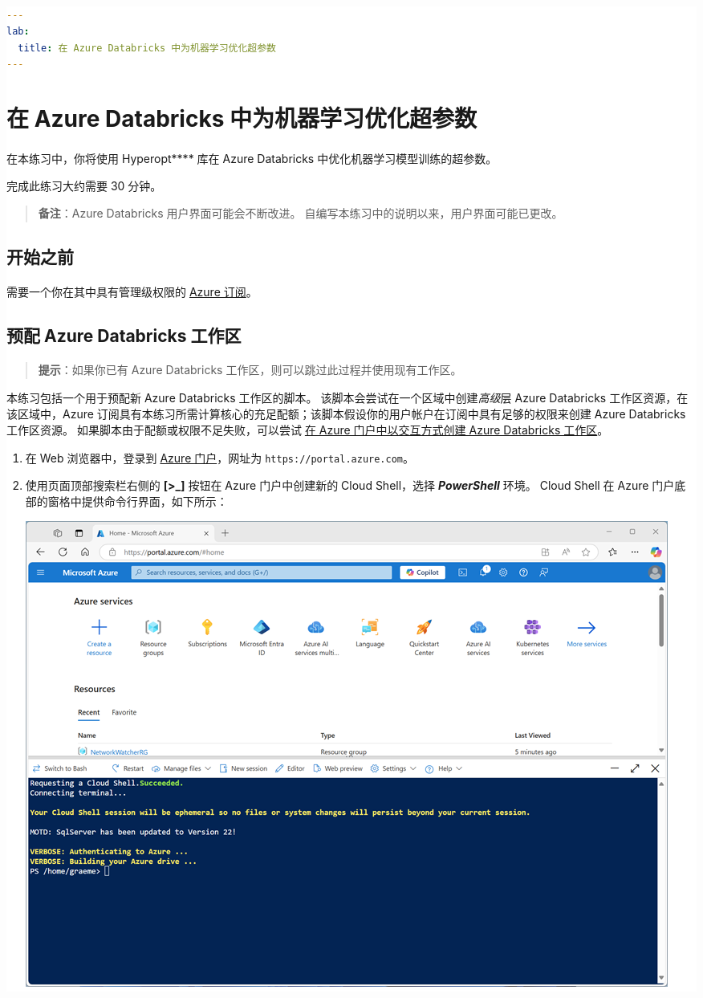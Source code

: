 ```yaml
---
lab:
  title: 在 Azure Databricks 中为机器学习优化超参数
---
```


# 在 Azure Databricks 中为机器学习优化超参数

在本练习中，你将使用 Hyperopt**** 库在 Azure Databricks 中优化机器学习模型训练的超参数。

完成此练习大约需要 30 分钟。

> **备注**：Azure Databricks 用户界面可能会不断改进。 自编写本练习中的说明以来，用户界面可能已更改。

## 开始之前

需要一个你在其中具有管理级权限的 [Azure 订阅](https://azure.microsoft.com/free)。

## 预配 Azure Databricks 工作区

> **提示**：如果你已有 Azure Databricks 工作区，则可以跳过此过程并使用现有工作区。

本练习包括一个用于预配新 Azure Databricks 工作区的脚本。 该脚本会尝试在一个区域中创建*高级*层 Azure Databricks 工作区资源，在该区域中，Azure 订阅具有本练习所需计算核心的充足配额；该脚本假设你的用户帐户在订阅中具有足够的权限来创建 Azure Databricks 工作区资源。 如果脚本由于配额或权限不足失败，可以尝试 [在 Azure 门户中以交互方式创建 Azure Databricks 工作区](https://learn.microsoft.com/azure/databricks/getting-started/#--create-an-azure-databricks-workspace)。

1. 在 Web 浏览器中，登录到 [Azure 门户](https://portal.azure.com)，网址为 `https://portal.azure.com`。
2. 使用页面顶部搜索栏右侧的 **[\>_]** 按钮在 Azure 门户中创建新的 Cloud Shell，选择 ***PowerShell*** 环境。 Cloud Shell 在 Azure 门户底部的窗格中提供命令行界面，如下所示：

    ![具有 Cloud Shell 窗格的 Azure 门户](./images/cloud-shell.png)
